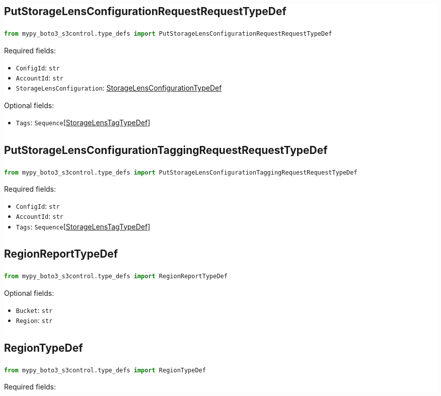 <a id="putstoragelensconfigurationrequestrequesttypedef"></a>

## PutStorageLensConfigurationRequestRequestTypeDef

```python
from mypy_boto3_s3control.type_defs import PutStorageLensConfigurationRequestRequestTypeDef
```

Required fields:

- `ConfigId`: `str`
- `AccountId`: `str`
- `StorageLensConfiguration`:
  [StorageLensConfigurationTypeDef](./type_defs.md#storagelensconfigurationtypedef)

Optional fields:

- `Tags`:
  `Sequence`\[[StorageLensTagTypeDef](./type_defs.md#storagelenstagtypedef)\]

<a id="putstoragelensconfigurationtaggingrequestrequesttypedef"></a>

## PutStorageLensConfigurationTaggingRequestRequestTypeDef

```python
from mypy_boto3_s3control.type_defs import PutStorageLensConfigurationTaggingRequestRequestTypeDef
```

Required fields:

- `ConfigId`: `str`
- `AccountId`: `str`
- `Tags`:
  `Sequence`\[[StorageLensTagTypeDef](./type_defs.md#storagelenstagtypedef)\]

<a id="regionreporttypedef"></a>

## RegionReportTypeDef

```python
from mypy_boto3_s3control.type_defs import RegionReportTypeDef
```

Optional fields:

- `Bucket`: `str`
- `Region`: `str`

<a id="regiontypedef"></a>

## RegionTypeDef

```python
from mypy_boto3_s3control.type_defs import RegionTypeDef
```

Required fields:
